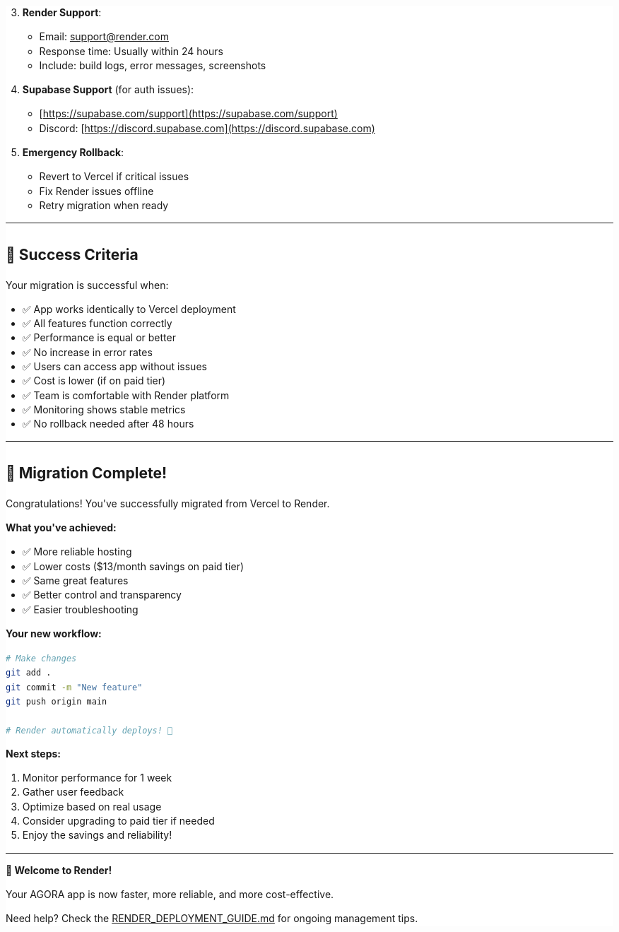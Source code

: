 3. **Render Support**:
   - Email: support@render.com
   - Response time: Usually within 24 hours
   - Include: build logs, error messages, screenshots

4. **Supabase Support** (for auth issues):
   - [https://supabase.com/support](https://supabase.com/support)
   - Discord: [https://discord.supabase.com](https://discord.supabase.com)

5. **Emergency Rollback**:
   - Revert to Vercel if critical issues
   - Fix Render issues offline
   - Retry migration when ready

---

## 🎯 Success Criteria

Your migration is successful when:

- ✅ App works identically to Vercel deployment
- ✅ All features function correctly
- ✅ Performance is equal or better
- ✅ No increase in error rates
- ✅ Users can access app without issues
- ✅ Cost is lower (if on paid tier)
- ✅ Team is comfortable with Render platform
- ✅ Monitoring shows stable metrics
- ✅ No rollback needed after 48 hours

---

## 🎉 Migration Complete!

Congratulations! You've successfully migrated from Vercel to Render.

**What you've achieved:**
- ✅ More reliable hosting
- ✅ Lower costs ($13/month savings on paid tier)
- ✅ Same great features
- ✅ Better control and transparency
- ✅ Easier troubleshooting

**Your new workflow:**
```bash
# Make changes
git add .
git commit -m "New feature"
git push origin main

# Render automatically deploys! 🚀
```

**Next steps:**
1. Monitor performance for 1 week
2. Gather user feedback
3. Optimize based on real usage
4. Consider upgrading to paid tier if needed
5. Enjoy the savings and reliability!

---

**🚀 Welcome to Render!**

Your AGORA app is now faster, more reliable, and more cost-effective.

Need help? Check the [RENDER_DEPLOYMENT_GUIDE.md](RENDER_DEPLOYMENT_GUIDE.md) for ongoing management tips.

